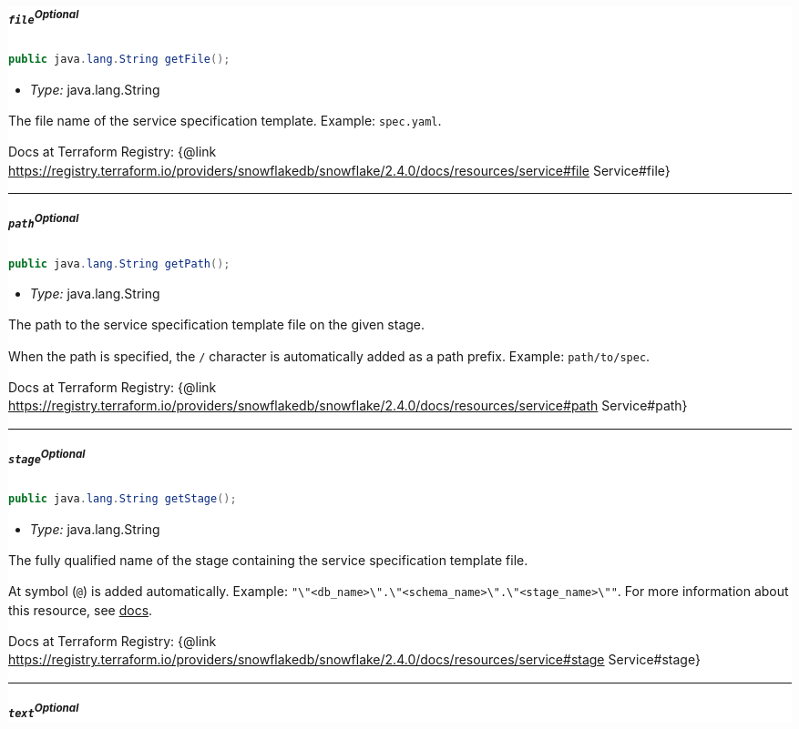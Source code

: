 
##### `file`<sup>Optional</sup> <a name="file" id="@cdktf/provider-snowflake.service.ServiceFromSpecificationTemplate.property.file"></a>

```java
public java.lang.String getFile();
```

- *Type:* java.lang.String

The file name of the service specification template. Example: `spec.yaml`.

Docs at Terraform Registry: {@link https://registry.terraform.io/providers/snowflakedb/snowflake/2.4.0/docs/resources/service#file Service#file}

---

##### `path`<sup>Optional</sup> <a name="path" id="@cdktf/provider-snowflake.service.ServiceFromSpecificationTemplate.property.path"></a>

```java
public java.lang.String getPath();
```

- *Type:* java.lang.String

The path to the service specification template file on the given stage.

When the path is specified, the `/` character is automatically added as a path prefix. Example: `path/to/spec`.

Docs at Terraform Registry: {@link https://registry.terraform.io/providers/snowflakedb/snowflake/2.4.0/docs/resources/service#path Service#path}

---

##### `stage`<sup>Optional</sup> <a name="stage" id="@cdktf/provider-snowflake.service.ServiceFromSpecificationTemplate.property.stage"></a>

```java
public java.lang.String getStage();
```

- *Type:* java.lang.String

The fully qualified name of the stage containing the service specification template file.

At symbol (`@`) is added automatically. Example: `"\"<db_name>\".\"<schema_name>\".\"<stage_name>\""`. For more information about this resource, see [docs](./stage).

Docs at Terraform Registry: {@link https://registry.terraform.io/providers/snowflakedb/snowflake/2.4.0/docs/resources/service#stage Service#stage}

---

##### `text`<sup>Optional</sup> <a name="text" id="@cdktf/provider-snowflake.service.ServiceFromSpecificationTemplate.property.text"></a>
